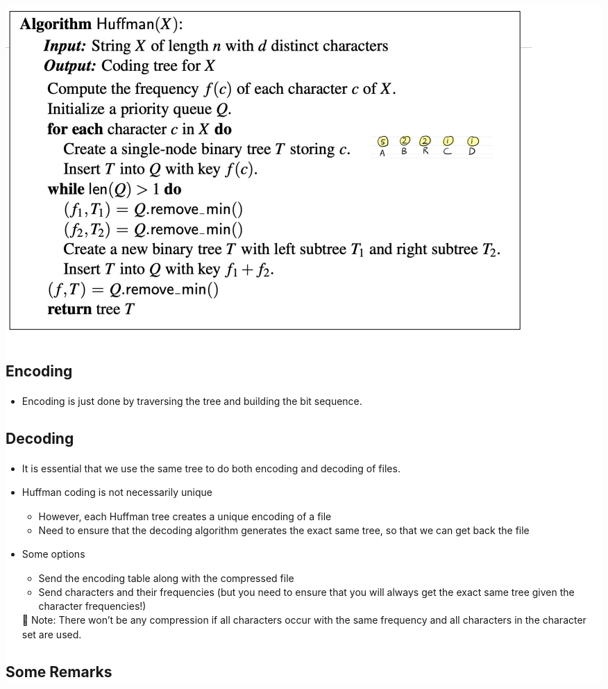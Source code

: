 ![Untitled](Data%20Structures%20Notes%20bb7be4d107644fe0862dd30abfbf8f31/Untitled%2098.png)

## Encoding

- Encoding is just done by traversing the tree and building the bit sequence.

## Decoding

- It is essential that we use the same tree to do both encoding and decoding of files.
- Huffman coding is not necessarily unique
    - However, each Huffman tree creates a unique encoding of a file
    - Need to ensure that the decoding algorithm generates the exact same tree, so that we can get back the file
- Some options
    - Send the encoding table along with the compressed file
    - Send characters and their frequencies (but you need to ensure that you will always get the exact same tree given the character frequencies!)
    
    <aside>
    🚨 Note:  There won’t be any compression if all characters occur with the same frequency and all characters in the character set are used.
    
    </aside>
    

## Some Remarks
